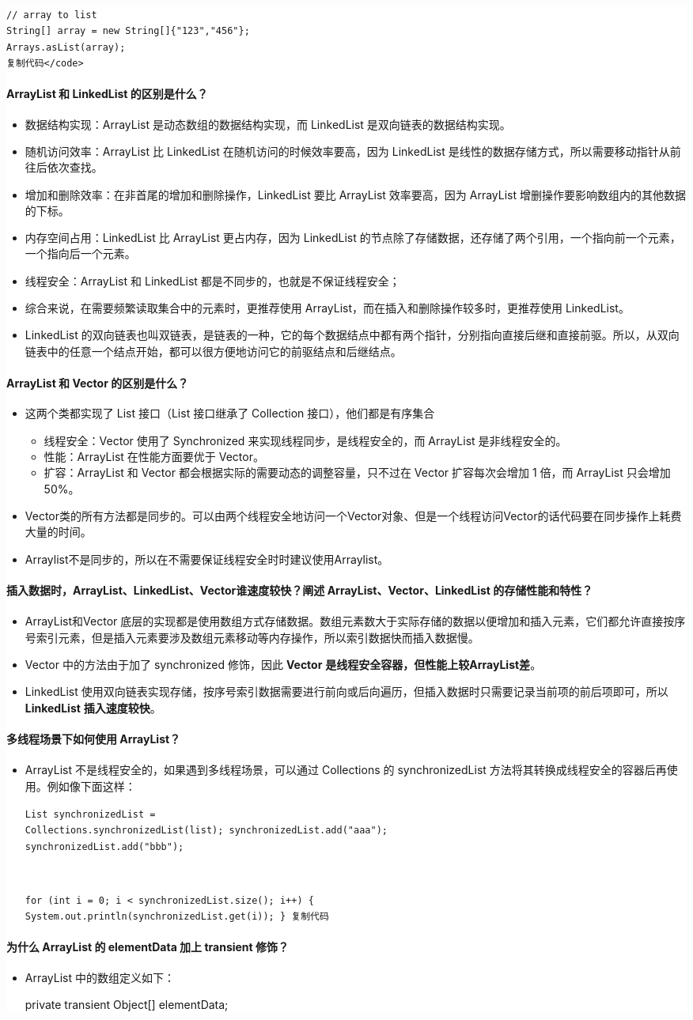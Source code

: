     // array to list
    String[] array = new String[]{"123","456"};
    Arrays.asList(array);
    复制代码</code>

#### ArrayList 和 LinkedList 的区别是什么？

*   数据结构实现：ArrayList 是动态数组的数据结构实现，而 LinkedList 是双向链表的数据结构实现。
*   随机访问效率：ArrayList 比 LinkedList 在随机访问的时候效率要高，因为 LinkedList 是线性的数据存储方式，所以需要移动指针从前往后依次查找。
*   增加和删除效率：在非首尾的增加和删除操作，LinkedList 要比 ArrayList 效率要高，因为 ArrayList 增删操作要影响数组内的其他数据的下标。
*   内存空间占用：LinkedList 比 ArrayList 更占内存，因为 LinkedList 的节点除了存储数据，还存储了两个引用，一个指向前一个元素，一个指向后一个元素。
*   线程安全：ArrayList 和 LinkedList 都是不同步的，也就是不保证线程安全；

*   综合来说，在需要频繁读取集合中的元素时，更推荐使用 ArrayList，而在插入和删除操作较多时，更推荐使用 LinkedList。

*   LinkedList 的双向链表也叫双链表，是链表的一种，它的每个数据结点中都有两个指针，分别指向直接后继和直接前驱。所以，从双向链表中的任意一个结点开始，都可以很方便地访问它的前驱结点和后继结点。

#### ArrayList 和 Vector 的区别是什么？

*   这两个类都实现了 List 接口（List 接口继承了 Collection 接口），他们都是有序集合

    *   线程安全：Vector 使用了 Synchronized 来实现线程同步，是线程安全的，而 ArrayList 是非线程安全的。
    *   性能：ArrayList 在性能方面要优于 Vector。
    *   扩容：ArrayList 和 Vector 都会根据实际的需要动态的调整容量，只不过在 Vector 扩容每次会增加 1 倍，而 ArrayList 只会增加 50%。
*   Vector类的所有方法都是同步的。可以由两个线程安全地访问一个Vector对象、但是一个线程访问Vector的话代码要在同步操作上耗费大量的时间。

*   Arraylist不是同步的，所以在不需要保证线程安全时时建议使用Arraylist。

#### 插入数据时，ArrayList、LinkedList、Vector谁速度较快？阐述 ArrayList、Vector、LinkedList 的存储性能和特性？

*   ArrayList和Vector 底层的实现都是使用数组方式存储数据。数组元素数大于实际存储的数据以便增加和插入元素，它们都允许直接按序号索引元素，但是插入元素要涉及数组元素移动等内存操作，所以索引数据快而插入数据慢。

*   Vector 中的方法由于加了 synchronized 修饰，因此 **Vector** **是线程安全容器，但性能上较ArrayList差**。

*   LinkedList 使用双向链表实现存储，按序号索引数据需要进行前向或后向遍历，但插入数据时只需要记录当前项的前后项即可，所以 **LinkedList** **插入速度较快**。

#### 多线程场景下如何使用 ArrayList？

*   ArrayList 不是线程安全的，如果遇到多线程场景，可以通过 Collections 的 synchronizedList 方法将其转换成线程安全的容器后再使用。例如像下面这样：

    <code class="copyable" lang="java">List<String> synchronizedList = Collections.synchronizedList(list);
    synchronizedList.add("aaa");
    synchronizedList.add("bbb");

    for (int i = 0; i < synchronizedList.size(); i++) {
        System.out.println(synchronizedList.get(i));
    }
    复制代码</code>

#### 为什么 ArrayList 的 elementData 加上 transient 修饰？

*   ArrayList 中的数组定义如下：

    private transient Object[] elementData;
